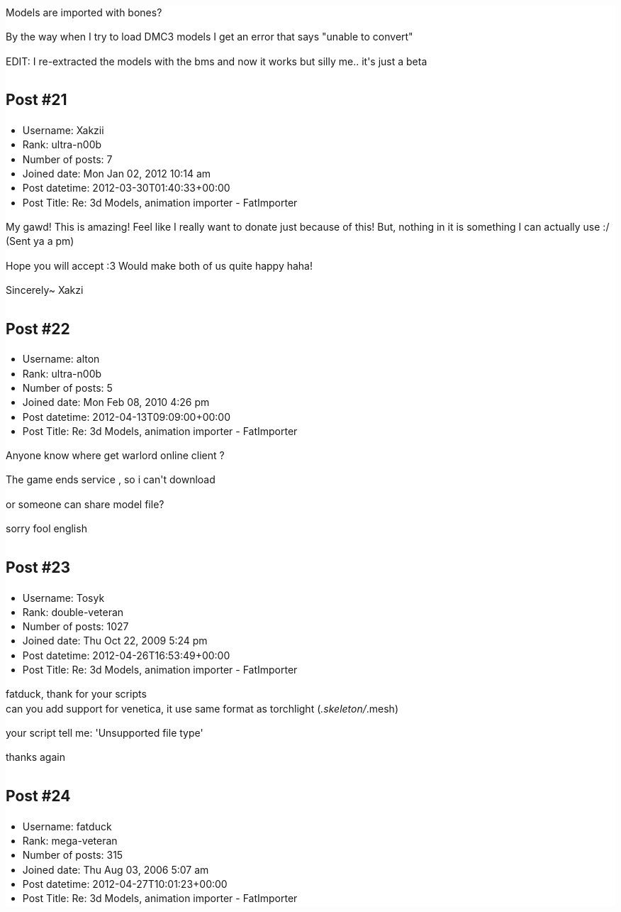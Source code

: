 Models are imported with bones?

By the way when I try to load DMC3 models I get an error that says "unable to convert"

EDIT: I re-extracted the models with the bms and now it works but silly me.. it's just a beta
## Post #21
- Username: Xakzii
- Rank: ultra-n00b
- Number of posts: 7
- Joined date: Mon Jan 02, 2012 10:14 am
- Post datetime: 2012-03-30T01:40:33+00:00
- Post Title: Re: 3d Models, animation importer - FatImporter

My gawd!
This is amazing!
Feel like I really want to donate just because of this!
But, nothing in it is something I can actually use :/ (Sent ya a pm)

Hope you will accept :3
Would make both of us quite happy haha!

Sincerely~ Xakzi
## Post #22
- Username: alton
- Rank: ultra-n00b
- Number of posts: 5
- Joined date: Mon Feb 08, 2010 4:26 pm
- Post datetime: 2012-04-13T09:09:00+00:00
- Post Title: Re: 3d Models, animation importer - FatImporter

Anyone know where get warlord online client ?

The game ends service , so i can't download 

or someone can share model file?

sorry fool english
## Post #23
- Username: Tosyk
- Rank: double-veteran
- Number of posts: 1027
- Joined date: Thu Oct 22, 2009 5:24 pm
- Post datetime: 2012-04-26T16:53:49+00:00
- Post Title: Re: 3d Models, animation importer - FatImporter

fatduck, thank for your scripts  
can you add support for venetica, it use same format as torchlight (*.skeleton/*.mesh)

your script tell me: 'Unsupported file type'

thanks again
## Post #24
- Username: fatduck
- Rank: mega-veteran
- Number of posts: 315
- Joined date: Thu Aug 03, 2006 5:07 am
- Post datetime: 2012-04-27T10:01:23+00:00
- Post Title: Re: 3d Models, animation importer - FatImporter
